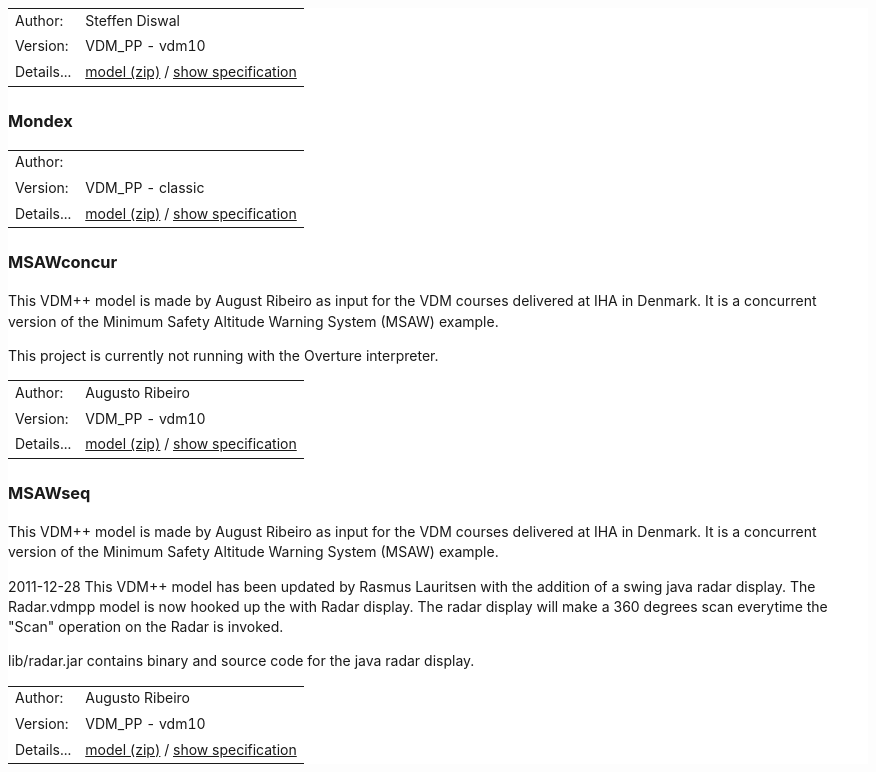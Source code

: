 | | |
|------|-------|
|Author:|Steffen Diswal|
|Version:|VDM_PP - vdm10|
|Details...|[model (zip)](MetroInterlockingPP/MetroInterlocking.zip)  / [show specification](MetroInterlockingPP/index.html)|


### Mondex



| | |
|------|-------|
|Author:||
|Version:|VDM_PP - classic|
|Details...|[model (zip)](MondexPP/Mondex.zip)  / [show specification](MondexPP/index.html)|


### MSAWconcur
This VDM++ model is made by August Ribeiro as input for the VDM
courses delivered at IHA in Denmark. It is a concurrent version 
of the Minimum Safety Altitude Warning System (MSAW) example.

This project is currently not running with the Overture interpreter.


| | |
|------|-------|
|Author:|Augusto Ribeiro|
|Version:|VDM_PP - vdm10|
|Details...|[model (zip)](MSAWconcurPP/MSAWconcur.zip)  / [show specification](MSAWconcurPP/index.html)|


### MSAWseq
This VDM++ model is made by August Ribeiro as input for the VDM
courses delivered at IHA in Denmark. It is a concurrent version 
of the Minimum Safety Altitude Warning System (MSAW) example.

2011-12-28 This VDM++ model has been updated by Rasmus Lauritsen 
with the addition of a swing java radar display. The Radar.vdmpp 
model is now hooked up the with Radar display. The radar display 
will make a 360 degrees scan everytime the "Scan" operation on 
the Radar is invoked.

lib/radar.jar contains binary and source code for the java radar 
display.


| | |
|------|-------|
|Author:|Augusto Ribeiro|
|Version:|VDM_PP - vdm10|
|Details...|[model (zip)](MSAWseqPP/MSAWseq.zip)  / [show specification](MSAWseqPP/index.html)|
